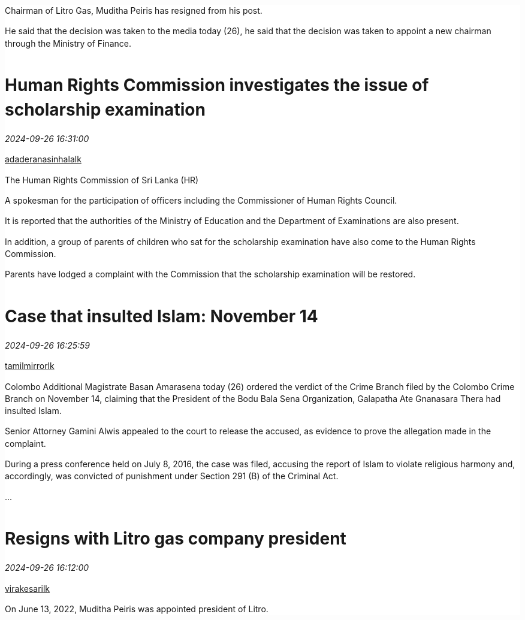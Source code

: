 Chairman of Litro Gas, Muditha Peiris has resigned from his post.

He said that the decision was taken to the media today (26), he said that the decision was taken to appoint a new chairman through the Ministry of Finance.



# Human Rights Commission investigates the issue of scholarship examination

*2024-09-26 16:31:00*

[adaderanasinhalalk](http://sinhala.adaderana.lk/news/201571)

The Human Rights Commission of Sri Lanka (HR)

A spokesman for the participation of officers including the Commissioner of Human Rights Council.

It is reported that the authorities of the Ministry of Education and the Department of Examinations are also present.

In addition, a group of parents of children who sat for the scholarship examination have also come to the Human Rights Commission.

Parents have lodged a complaint with the Commission that the scholarship examination will be restored.



# Case that insulted Islam: November 14

*2024-09-26 16:25:59*

[tamilmirrorlk](https://www.tamilmirror.lk/செய்திகள்/இஸ்லாத்தை-அவமதித்த-வழக்கு-நவம்பர்-14-தீர்ப்பு/175-344532)

Colombo Additional Magistrate Basan Amarasena today (26) ordered the verdict of the Crime Branch filed by the Colombo Crime Branch on November 14, claiming that the President of the Bodu Bala Sena Organization, Galapatha Ate Gnanasara Thera had insulted Islam.

Senior Attorney Gamini Alwis appealed to the court to release the accused, as evidence to prove the allegation made in the complaint.

During a press conference held on July 8, 2016, the case was filed, accusing the report of Islam to violate religious harmony and, accordingly, was convicted of punishment under Section 291 (B) of the Criminal Act.

...



# Resigns with Litro gas company president

*2024-09-26 16:12:00*

[virakesarilk](https://www.virakesari.lk/article/194849)

On June 13, 2022, Muditha Peiris was appointed president of Litro.
